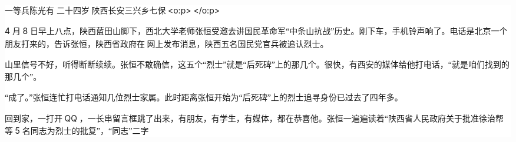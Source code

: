    一等兵陈光有
  </span>
  <span lang="ZH-CN" style='font-family:宋体;
mso-ascii-font-family:"Times New Roman";mso-hansi-font-family:"Times New Roman"'>
   二十四岁
  </span>
  <span lang="ZH-CN" style='font-family:宋体;
mso-ascii-font-family:"Times New Roman";mso-hansi-font-family:"Times New Roman"'>
   陕西长安三兴乡七保
  </span>
  <o:p>
  </o:p>
 </p>
 <p class="MsoNormal">
  4
  <span lang="ZH-CN" style='font-family:宋体;mso-ascii-font-family:
"Times New Roman";mso-hansi-font-family:"Times New Roman"'>
   月
  </span>
  8
  <span lang="ZH-CN" style='font-family:宋体;mso-ascii-font-family:"Times New Roman";
mso-hansi-font-family:"Times New Roman"'>
   日早上八点，陕西蓝田山脚下，西北大学老师张恒受邀去讲国民革命军“中条山抗战”历史。刚下车，手机铃声响了。电话是北京一个朋友打来的，告诉张恒，陕西省政府在
  </span>
  <span lang="ZH-CN">
  </span>
  <span lang="ZH-CN" style='font-family:宋体;mso-ascii-font-family:
"Times New Roman";mso-hansi-font-family:"Times New Roman"'>
   网上发布消息，陕西五名国民党官兵被追认烈士。
  </span>
  <o:p>
  </o:p>
 </p>
 <p class="MsoNormal">
  <span lang="ZH-CN" style='font-family:宋体;mso-ascii-font-family:
"Times New Roman";mso-hansi-font-family:"Times New Roman"'>
   山里信号不好，听得断断续续。张恒不敢确信，这五个“烈士”就是“后死碑”上的那几个。很快，有西安的媒体给他打电话，“就是咱们找到的那几个”。
  </span>
  <o:p>
  </o:p>
 </p>
 <p class="MsoNormal">
  <span lang="ZH-CN" style='font-family:宋体;mso-ascii-font-family:
"Times New Roman";mso-hansi-font-family:"Times New Roman"'>
   “成了。”张恒连忙打电话通知几位烈士家属。此时距离张恒开始为“后死碑”上的烈士追寻身份已过去了四年多。
  </span>
  <o:p>
  </o:p>
 </p>
 <p class="MsoNormal">
  <span lang="ZH-CN" style='font-family:宋体;mso-ascii-font-family:
"Times New Roman";mso-hansi-font-family:"Times New Roman"'>
   回到家，一打开
  </span>
  QQ
  <span lang="ZH-CN" style='font-family:宋体;mso-ascii-font-family:"Times New Roman";
mso-hansi-font-family:"Times New Roman"'>
   ，一长串留言框跳了出来，有朋友，有学生，有媒体，都在恭喜他。张恒一遍遍读着“陕西省人民政府关于批准徐治帮等
  </span>
  5
  <span lang="ZH-CN" style='font-family:宋体;mso-ascii-font-family:"Times New Roman";
mso-hansi-font-family:"Times New Roman"'>
   名同志为烈士的批复”，“同志”二字
  </span>